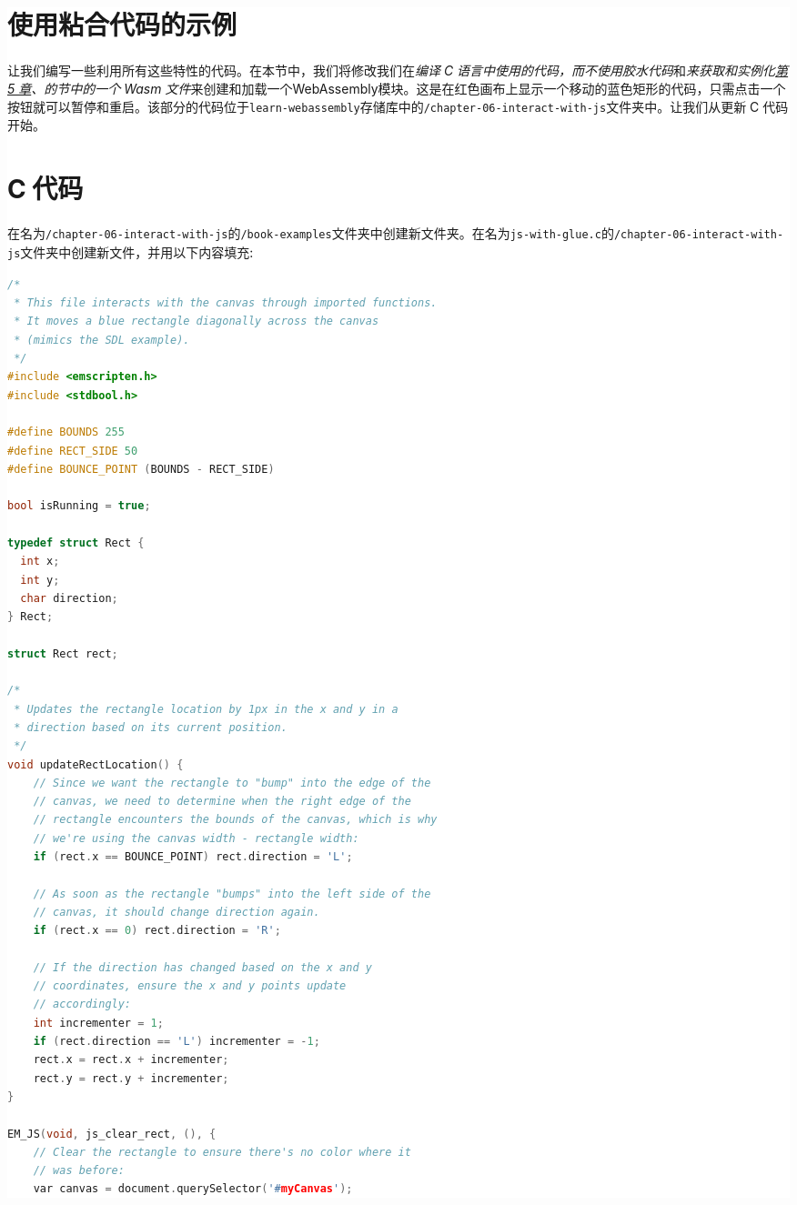 # 使用粘合代码的示例

让我们编写一些利用所有这些特性的代码。在本节中，我们将修改我们在*编译 C 语言中使用的代码，而不使用胶水代码*和*来获取和实例化[第 5 章](05.html)、*的*节中的一个 Wasm 文件*来创建和加载一个WebAssembly模块。这是在红色画布上显示一个移动的蓝色矩形的代码，只需点击一个按钮就可以暂停和重启。该部分的代码位于`learn-webassembly`存储库中的`/chapter-06-interact-with-js`文件夹中。让我们从更新 C 代码开始。

# C 代码

在名为`/chapter-06-interact-with-js`的`/book-examples`文件夹中创建新文件夹。在名为`js-with-glue.c`的`/chapter-06-interact-with-js`文件夹中创建新文件，并用以下内容填充:

```cpp
/*
 * This file interacts with the canvas through imported functions.
 * It moves a blue rectangle diagonally across the canvas
 * (mimics the SDL example).
 */
#include <emscripten.h>
#include <stdbool.h>

#define BOUNDS 255
#define RECT_SIDE 50
#define BOUNCE_POINT (BOUNDS - RECT_SIDE)

bool isRunning = true;

typedef struct Rect {
  int x;
  int y;
  char direction;
} Rect;

struct Rect rect;

/*
 * Updates the rectangle location by 1px in the x and y in a
 * direction based on its current position.
 */
void updateRectLocation() {
    // Since we want the rectangle to "bump" into the edge of the
    // canvas, we need to determine when the right edge of the
    // rectangle encounters the bounds of the canvas, which is why
    // we're using the canvas width - rectangle width:
    if (rect.x == BOUNCE_POINT) rect.direction = 'L';

    // As soon as the rectangle "bumps" into the left side of the
    // canvas, it should change direction again.
    if (rect.x == 0) rect.direction = 'R';

    // If the direction has changed based on the x and y
    // coordinates, ensure the x and y points update
    // accordingly:
    int incrementer = 1;
    if (rect.direction == 'L') incrementer = -1;
    rect.x = rect.x + incrementer;
    rect.y = rect.y + incrementer;
}

EM_JS(void, js_clear_rect, (), {
    // Clear the rectangle to ensure there's no color where it
    // was before:
    var canvas = document.querySelector('#myCanvas');
```